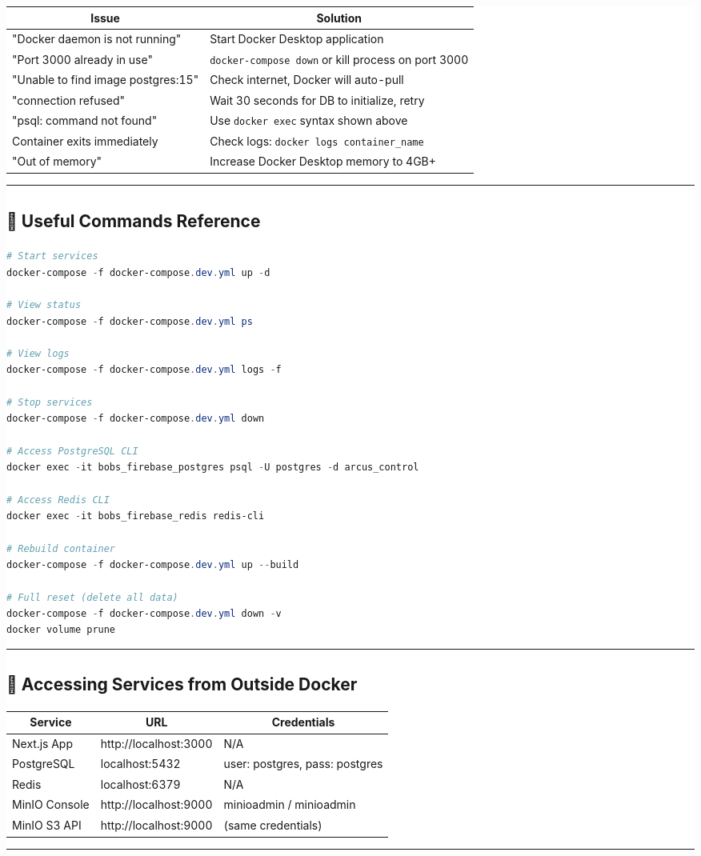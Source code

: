 | Issue | Solution |
|-------|----------|
| "Docker daemon is not running" | Start Docker Desktop application |
| "Port 3000 already in use" | `docker-compose down` or kill process on port 3000 |
| "Unable to find image postgres:15" | Check internet, Docker will auto-pull |
| "connection refused" | Wait 30 seconds for DB to initialize, retry |
| "psql: command not found" | Use `docker exec` syntax shown above |
| Container exits immediately | Check logs: `docker logs container_name` |
| "Out of memory" | Increase Docker Desktop memory to 4GB+ |

---

## 🔗 Useful Commands Reference

```powershell
# Start services
docker-compose -f docker-compose.dev.yml up -d

# View status
docker-compose -f docker-compose.dev.yml ps

# View logs
docker-compose -f docker-compose.dev.yml logs -f

# Stop services
docker-compose -f docker-compose.dev.yml down

# Access PostgreSQL CLI
docker exec -it bobs_firebase_postgres psql -U postgres -d arcus_control

# Access Redis CLI
docker exec -it bobs_firebase_redis redis-cli

# Rebuild container
docker-compose -f docker-compose.dev.yml up --build

# Full reset (delete all data)
docker-compose -f docker-compose.dev.yml down -v
docker volume prune
```

---

## 📱 Accessing Services from Outside Docker

| Service | URL | Credentials |
|---------|-----|-------------|
| Next.js App | http://localhost:3000 | N/A |
| PostgreSQL | localhost:5432 | user: postgres, pass: postgres |
| Redis | localhost:6379 | N/A |
| MinIO Console | http://localhost:9000 | minioadmin / minioadmin |
| MinIO S3 API | http://localhost:9000 | (same credentials) |

---